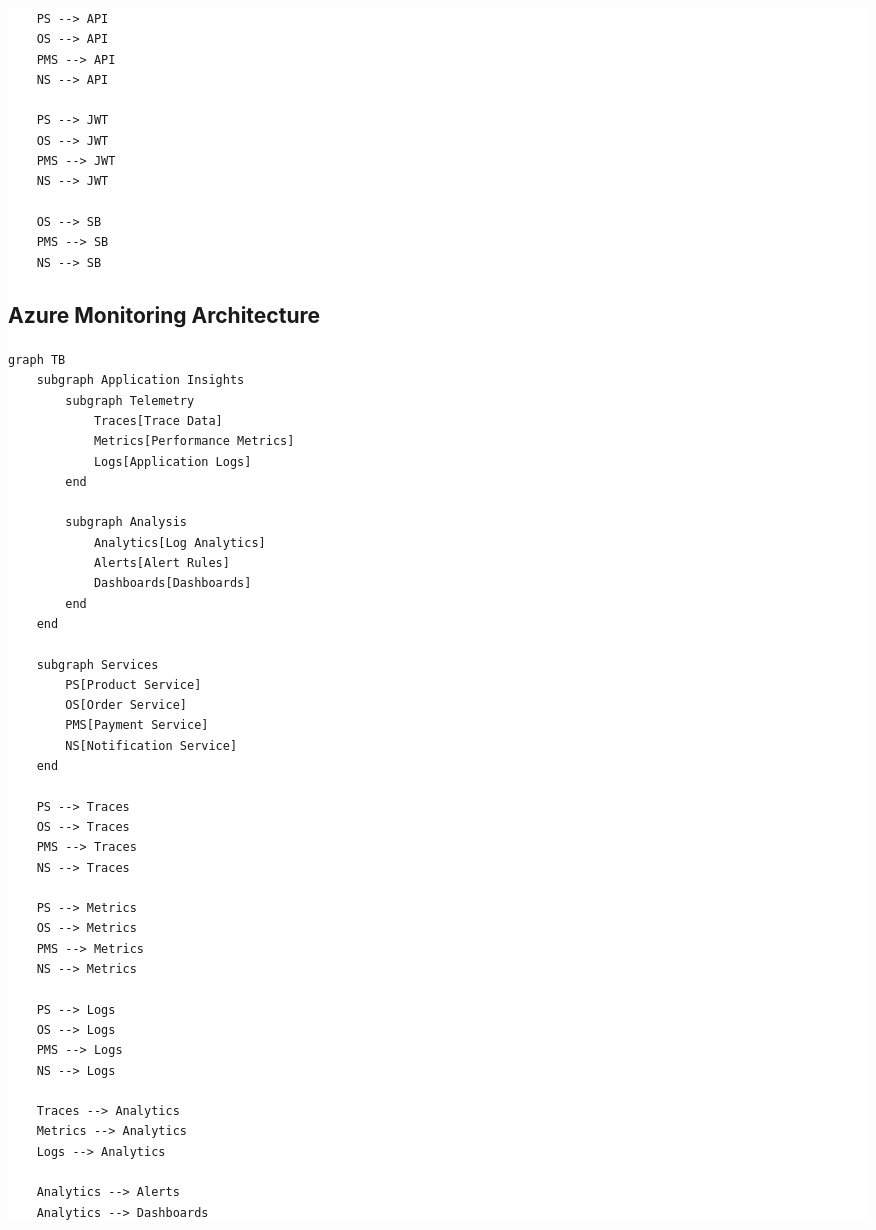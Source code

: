```mermaid
    PS --> API
    OS --> API
    PMS --> API
    NS --> API

    PS --> JWT
    OS --> JWT
    PMS --> JWT
    NS --> JWT

    OS --> SB
    PMS --> SB
    NS --> SB
```

## Azure Monitoring Architecture
```mermaid
graph TB
    subgraph Application Insights
        subgraph Telemetry
            Traces[Trace Data]
            Metrics[Performance Metrics]
            Logs[Application Logs]
        end

        subgraph Analysis
            Analytics[Log Analytics]
            Alerts[Alert Rules]
            Dashboards[Dashboards]
        end
    end

    subgraph Services
        PS[Product Service]
        OS[Order Service]
        PMS[Payment Service]
        NS[Notification Service]
    end

    PS --> Traces
    OS --> Traces
    PMS --> Traces
    NS --> Traces

    PS --> Metrics
    OS --> Metrics
    PMS --> Metrics
    NS --> Metrics

    PS --> Logs
    OS --> Logs
    PMS --> Logs
    NS --> Logs

    Traces --> Analytics
    Metrics --> Analytics
    Logs --> Analytics

    Analytics --> Alerts
    Analytics --> Dashboards
```
